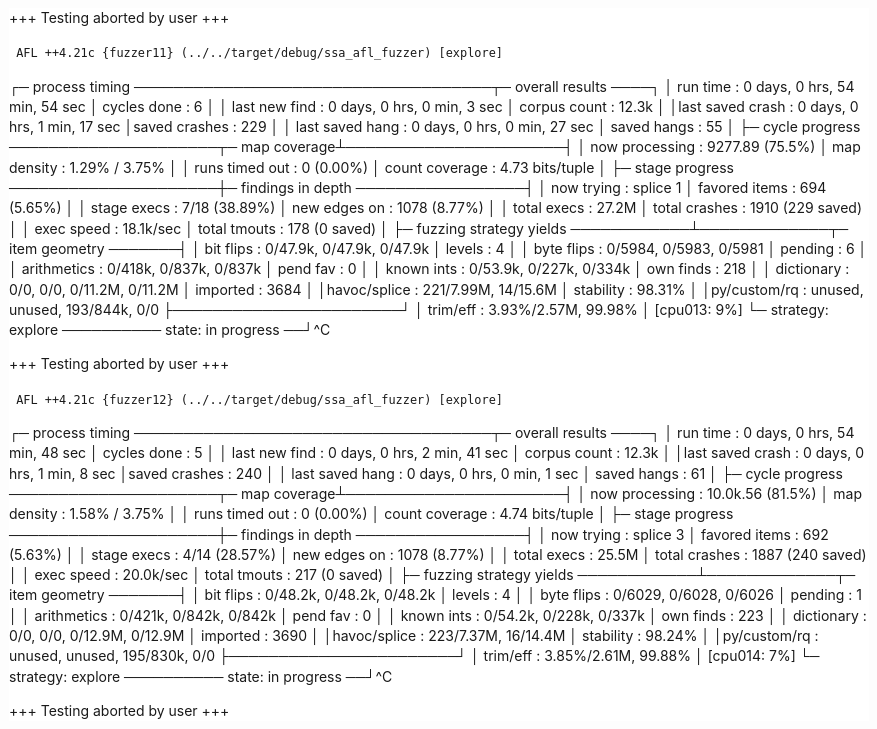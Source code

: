 +++ Testing aborted by user +++

     AFL ++4.21c {fuzzer11} (../../target/debug/ssa_afl_fuzzer) [explore]     
┌─ process timing ────────────────────────────────────┬─ overall results ────┐
│        run time : 0 days, 0 hrs, 54 min, 54 sec     │  cycles done : 6     │
│   last new find : 0 days, 0 hrs, 0 min, 3 sec       │ corpus count : 12.3k │
│last saved crash : 0 days, 0 hrs, 1 min, 17 sec      │saved crashes : 229   │
│ last saved hang : 0 days, 0 hrs, 0 min, 27 sec      │  saved hangs : 55    │
├─ cycle progress ─────────────────────┬─ map coverage┴──────────────────────┤
│  now processing : 9277.89 (75.5%)    │    map density : 1.29% / 3.75%      │
│  runs timed out : 0 (0.00%)          │ count coverage : 4.73 bits/tuple    │
├─ stage progress ─────────────────────┼─ findings in depth ─────────────────┤
│  now trying : splice 1               │ favored items : 694 (5.65%)         │
│ stage execs : 7/18 (38.89%)          │  new edges on : 1078 (8.77%)        │
│ total execs : 27.2M                  │ total crashes : 1910 (229 saved)    │
│  exec speed : 18.1k/sec              │  total tmouts : 178 (0 saved)       │
├─ fuzzing strategy yields ────────────┴─────────────┬─ item geometry ───────┤
│   bit flips : 0/47.9k, 0/47.9k, 0/47.9k            │    levels : 4         │
│  byte flips : 0/5984, 0/5983, 0/5981               │   pending : 6         │
│ arithmetics : 0/418k, 0/837k, 0/837k               │  pend fav : 0         │
│  known ints : 0/53.9k, 0/227k, 0/334k              │ own finds : 218       │
│  dictionary : 0/0, 0/0, 0/11.2M, 0/11.2M           │  imported : 3684      │
│havoc/splice : 221/7.99M, 14/15.6M                  │ stability : 98.31%    │
│py/custom/rq : unused, unused, 193/844k, 0/0        ├───────────────────────┘
│    trim/eff : 3.93%/2.57M, 99.98%                  │          [cpu013:  9%]
└─ strategy: explore ────────── state: in progress ──┘^C
                                                                                                                                                                                                                        
+++ Testing aborted by user +++

     AFL ++4.21c {fuzzer12} (../../target/debug/ssa_afl_fuzzer) [explore]     
┌─ process timing ────────────────────────────────────┬─ overall results ────┐
│        run time : 0 days, 0 hrs, 54 min, 48 sec     │  cycles done : 5     │
│   last new find : 0 days, 0 hrs, 2 min, 41 sec      │ corpus count : 12.3k │
│last saved crash : 0 days, 0 hrs, 1 min, 8 sec       │saved crashes : 240   │
│ last saved hang : 0 days, 0 hrs, 0 min, 1 sec       │  saved hangs : 61    │
├─ cycle progress ─────────────────────┬─ map coverage┴──────────────────────┤
│  now processing : 10.0k.56 (81.5%)   │    map density : 1.58% / 3.75%      │
│  runs timed out : 0 (0.00%)          │ count coverage : 4.74 bits/tuple    │
├─ stage progress ─────────────────────┼─ findings in depth ─────────────────┤
│  now trying : splice 3               │ favored items : 692 (5.63%)         │
│ stage execs : 4/14 (28.57%)          │  new edges on : 1078 (8.77%)        │
│ total execs : 25.5M                  │ total crashes : 1887 (240 saved)    │
│  exec speed : 20.0k/sec              │  total tmouts : 217 (0 saved)       │
├─ fuzzing strategy yields ────────────┴─────────────┬─ item geometry ───────┤
│   bit flips : 0/48.2k, 0/48.2k, 0/48.2k            │    levels : 4         │
│  byte flips : 0/6029, 0/6028, 0/6026               │   pending : 1         │
│ arithmetics : 0/421k, 0/842k, 0/842k               │  pend fav : 0         │
│  known ints : 0/54.2k, 0/228k, 0/337k              │ own finds : 223       │
│  dictionary : 0/0, 0/0, 0/12.9M, 0/12.9M           │  imported : 3690      │
│havoc/splice : 223/7.37M, 16/14.4M                  │ stability : 98.24%    │
│py/custom/rq : unused, unused, 195/830k, 0/0        ├───────────────────────┘
│    trim/eff : 3.85%/2.61M, 99.88%                  │          [cpu014:  7%]
└─ strategy: explore ────────── state: in progress ──┘^C

+++ Testing aborted by user +++


